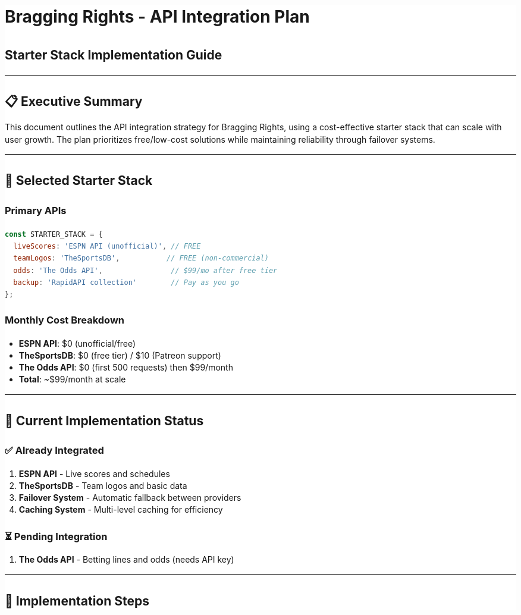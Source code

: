 # Bragging Rights - API Integration Plan
## Starter Stack Implementation Guide

---

## 📋 Executive Summary

This document outlines the API integration strategy for Bragging Rights, using a cost-effective starter stack that can scale with user growth. The plan prioritizes free/low-cost solutions while maintaining reliability through failover systems.

---

## 🎯 Selected Starter Stack

### Primary APIs
```javascript
const STARTER_STACK = {
  liveScores: 'ESPN API (unofficial)', // FREE
  teamLogos: 'TheSportsDB',           // FREE (non-commercial)
  odds: 'The Odds API',                // $99/mo after free tier
  backup: 'RapidAPI collection'        // Pay as you go
};
```

### Monthly Cost Breakdown
- **ESPN API**: $0 (unofficial/free)
- **TheSportsDB**: $0 (free tier) / $10 (Patreon support)
- **The Odds API**: $0 (first 500 requests) then $99/month
- **Total**: ~$99/month at scale

---

## 🔧 Current Implementation Status

### ✅ Already Integrated
1. **ESPN API** - Live scores and schedules
2. **TheSportsDB** - Team logos and basic data
3. **Failover System** - Automatic fallback between providers
4. **Caching System** - Multi-level caching for efficiency

### ⏳ Pending Integration
1. **The Odds API** - Betting lines and odds (needs API key)

---

## 📝 Implementation Steps
